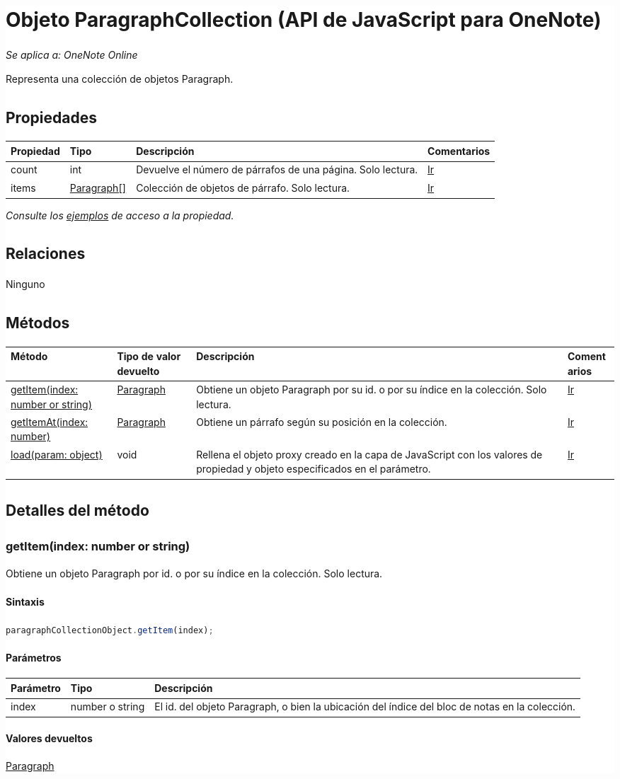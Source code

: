 # Objeto ParagraphCollection (API de JavaScript para OneNote)

_Se aplica a: OneNote Online_  


Representa una colección de objetos Paragraph.

## Propiedades

| Propiedad     | Tipo   |Descripción|Comentarios|
|:---------------|:--------|:----------|:-------|
|count|int|Devuelve el número de párrafos de una página. Solo lectura.|[Ir](https://github.com/OfficeDev/office-js-docs/issues/new?title=OneNote-paragraphCollection-count)|
|items|[Paragraph[]](paragraph.md)|Colección de objetos de párrafo. Solo lectura.|[Ir](https://github.com/OfficeDev/office-js-docs/issues/new?title=OneNote-paragraphCollection-items)|

_Consulte los [ejemplos](#ejemplos) de acceso a la propiedad._

## Relaciones
Ninguno


## Métodos

| Método           | Tipo de valor devuelto    |Descripción| Comentarios|
|:---------------|:--------|:----------|:-------|
|[getItem(index: number or string)](#getitemindex-number-or-string)|[Paragraph](paragraph.md)|Obtiene un objeto Paragraph por su id. o por su índice en la colección. Solo lectura.|[Ir](https://github.com/OfficeDev/office-js-docs/issues/new?title=OneNote-paragraphCollection-getItem)|
|[getItemAt(index: number)](#getitematindex-number)|[Paragraph](paragraph.md)|Obtiene un párrafo según su posición en la colección.|[Ir](https://github.com/OfficeDev/office-js-docs/issues/new?title=OneNote-paragraphCollection-getItemAt)|
|[load(param: object)](#loadparam-object)|void|Rellena el objeto proxy creado en la capa de JavaScript con los valores de propiedad y objeto especificados en el parámetro.|[Ir](https://github.com/OfficeDev/office-js-docs/issues/new?title=OneNote-paragraphCollection-load)|

## Detalles del método


### getItem(index: number or string)
Obtiene un objeto Paragraph por id. o por su índice en la colección. Solo lectura.

#### Sintaxis
```js
paragraphCollectionObject.getItem(index);
```

#### Parámetros
| Parámetro    | Tipo   |Descripción|
|:---------------|:--------|:----------|
|index|number o string|El id. del objeto Paragraph, o bien la ubicación del índice del bloc de notas en la colección.|

#### Valores devueltos
[Paragraph](paragraph.md)
